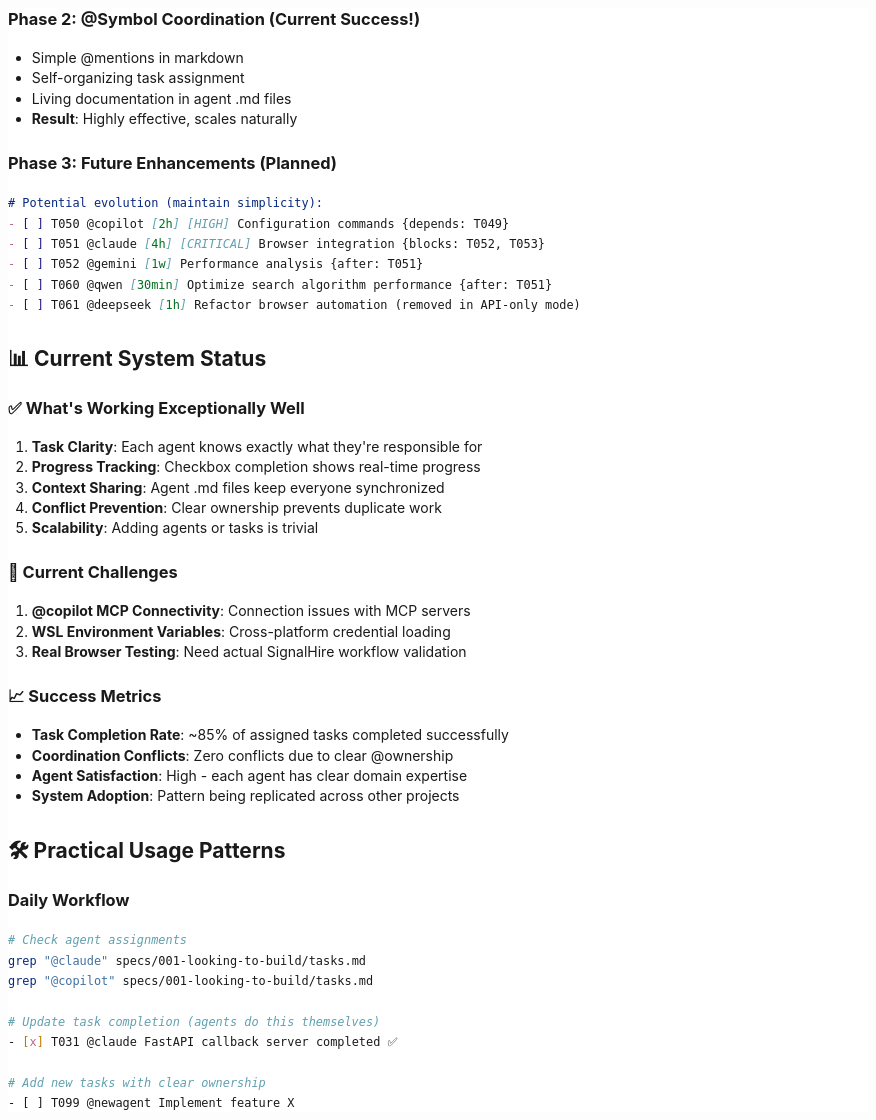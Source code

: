 ### Phase 2: @Symbol Coordination (Current Success!)
- Simple @mentions in markdown
- Self-organizing task assignment
- Living documentation in agent .md files
- **Result**: Highly effective, scales naturally

### Phase 3: Future Enhancements (Planned)
```markdown
# Potential evolution (maintain simplicity):
- [ ] T050 @copilot [2h] [HIGH] Configuration commands {depends: T049}
- [ ] T051 @claude [4h] [CRITICAL] Browser integration {blocks: T052, T053}  
- [ ] T052 @gemini [1w] Performance analysis {after: T051}
- [ ] T060 @qwen [30min] Optimize search algorithm performance {after: T051}
- [ ] T061 @deepseek [1h] Refactor browser automation (removed in API-only mode)
```

## 📊 Current System Status

### ✅ What's Working Exceptionally Well
1. **Task Clarity**: Each agent knows exactly what they're responsible for
2. **Progress Tracking**: Checkbox completion shows real-time progress
3. **Context Sharing**: Agent .md files keep everyone synchronized
4. **Conflict Prevention**: Clear ownership prevents duplicate work
5. **Scalability**: Adding agents or tasks is trivial

### 🚧 Current Challenges
1. **@copilot MCP Connectivity**: Connection issues with MCP servers
2. **WSL Environment Variables**: Cross-platform credential loading
3. **Real Browser Testing**: Need actual SignalHire workflow validation

### 📈 Success Metrics
- **Task Completion Rate**: ~85% of assigned tasks completed successfully
- **Coordination Conflicts**: Zero conflicts due to clear @ownership
- **Agent Satisfaction**: High - each agent has clear domain expertise
- **System Adoption**: Pattern being replicated across other projects

## 🛠 Practical Usage Patterns

### Daily Workflow
```bash
# Check agent assignments
grep "@claude" specs/001-looking-to-build/tasks.md
grep "@copilot" specs/001-looking-to-build/tasks.md

# Update task completion (agents do this themselves)
- [x] T031 @claude FastAPI callback server completed ✅

# Add new tasks with clear ownership
- [ ] T099 @newagent Implement feature X
```
